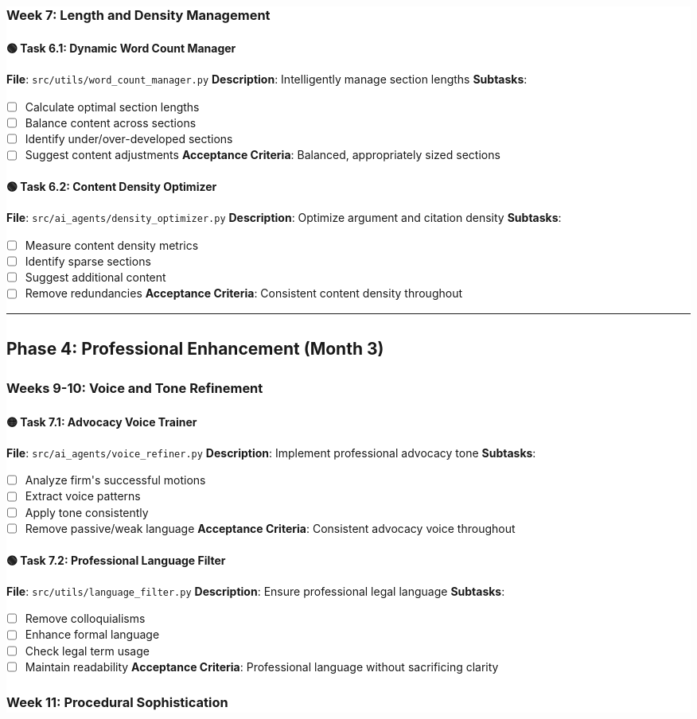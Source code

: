### Week 7: Length and Density Management

#### 🟢 Task 6.1: Dynamic Word Count Manager
**File**: `src/utils/word_count_manager.py`
**Description**: Intelligently manage section lengths
**Subtasks**:
- [ ] Calculate optimal section lengths
- [ ] Balance content across sections
- [ ] Identify under/over-developed sections
- [ ] Suggest content adjustments
**Acceptance Criteria**: Balanced, appropriately sized sections

#### 🟢 Task 6.2: Content Density Optimizer
**File**: `src/ai_agents/density_optimizer.py`
**Description**: Optimize argument and citation density
**Subtasks**:
- [ ] Measure content density metrics
- [ ] Identify sparse sections
- [ ] Suggest additional content
- [ ] Remove redundancies
**Acceptance Criteria**: Consistent content density throughout

---

## Phase 4: Professional Enhancement (Month 3)

### Weeks 9-10: Voice and Tone Refinement

#### 🟡 Task 7.1: Advocacy Voice Trainer
**File**: `src/ai_agents/voice_refiner.py`
**Description**: Implement professional advocacy tone
**Subtasks**:
- [ ] Analyze firm's successful motions
- [ ] Extract voice patterns
- [ ] Apply tone consistently
- [ ] Remove passive/weak language
**Acceptance Criteria**: Consistent advocacy voice throughout

#### 🟢 Task 7.2: Professional Language Filter
**File**: `src/utils/language_filter.py`
**Description**: Ensure professional legal language
**Subtasks**:
- [ ] Remove colloquialisms
- [ ] Enhance formal language
- [ ] Check legal term usage
- [ ] Maintain readability
**Acceptance Criteria**: Professional language without sacrificing clarity

### Week 11: Procedural Sophistication
